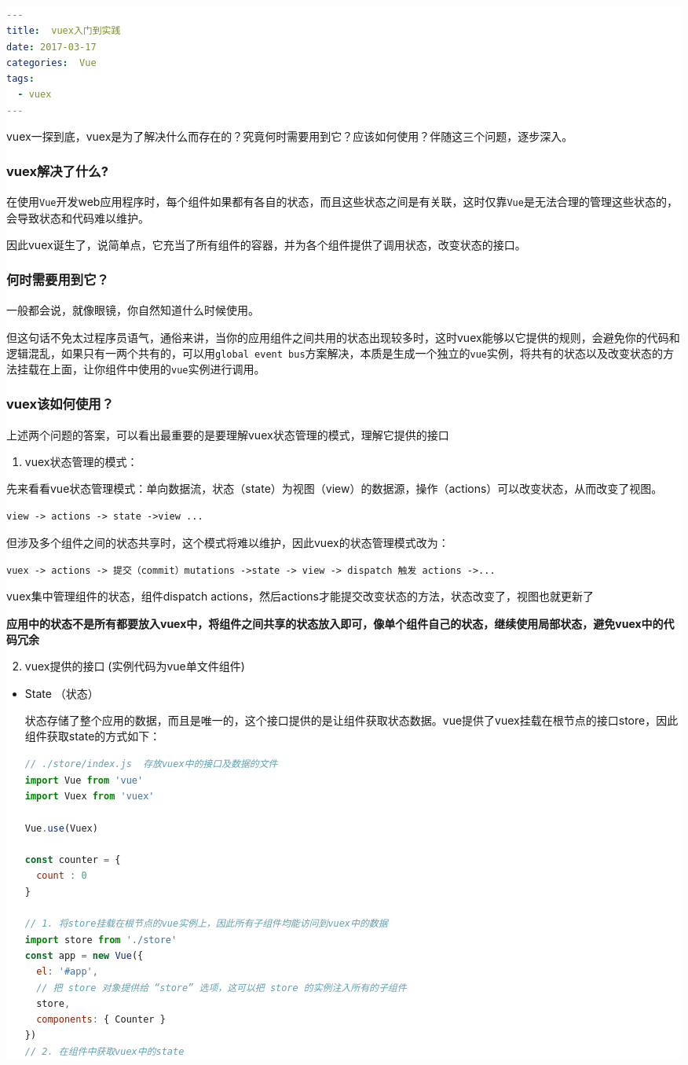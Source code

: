 ```yaml
---
title:  vuex入门到实践
date: 2017-03-17
categories:  Vue
tags: 
  - vuex
---
```


vuex一探到底，vuex是为了解决什么而存在的？究竟何时需要用到它？应该如何使用？伴随这三个问题，逐步深入。



### vuex解决了什么?

在使用`Vue`开发web应用程序时，每个组件如果都有各自的状态，而且这些状态之间是有关联，这时仅靠`Vue`是无法合理的管理这些状态的，会导致状态和代码难以维护。

因此vuex诞生了，说简单点，它充当了所有组件的容器，并为各个组件提供了调用状态，改变状态的接口。

### 何时需要用到它？

一般都会说，就像眼镜，你自然知道什么时候使用。

但这句话不免太过程序员语气，通俗来讲，当你的应用组件之间共用的状态出现较多时，这时vuex能够以它提供的规则，会避免你的代码和逻辑混乱，如果只有一两个共有的，可以用`global event bus`方案解决，本质是生成一个独立的`vue`实例，将共有的状态以及改变状态的方法挂载在上面，让你组件中使用的`vue`实例进行调用。

### vuex该如何使用？

上述两个问题的答案，可以看出最重要的是要理解vuex状态管理的模式，理解它提供的接口

1. vuex状态管理的模式：

  先来看看vue状态管理模式：单向数据流，状态（state）为视图（view）的数据源，操作（actions）可以改变状态，从而改变了视图。

  `view -> actions -> state ->view ...`

  但涉及多个组件之间的状态共享时，这个模式将难以维护，因此vuex的状态管理模式改为：

  `vuex -> actions -> 提交（commit）mutations ->state -> view -> dispatch 触发 actions ->...`

  vuex集中管理组件的状态，组件dispatch actions，然后actions才能提交改变状态的方法，状态改变了，视图也就更新了

  **应用中的状态不是所有都要放入vuex中，将组件之间共享的状态放入即可，像单个组件自己的状态，继续使用局部状态，避免vuex中的代码冗余**

2. vuex提供的接口 (实例代码为vue单文件组件)​


* State （状态）

  状态存储了整个应用的数据，而且是唯一的，这个接口提供的是让组件获取状态数据。vue提供了vuex挂载在根节点的接口store，因此组件获取state的方式如下：

  ```javascript
  // ./store/index.js  存放vuex中的接口及数据的文件
  import Vue from 'vue'
  import Vuex from 'vuex'

  Vue.use(Vuex)

  const counter = {
    count : 0
  }

  // 1. 将store挂载在根节点的vue实例上，因此所有子组件均能访问到vuex中的数据
  import store from './store'
  const app = new Vue({
    el: '#app',
    // 把 store 对象提供给 “store” 选项，这可以把 store 的实例注入所有的子组件
    store,
    components: { Counter }
  })
  // 2. 在组件中获取vuex中的state
  ```